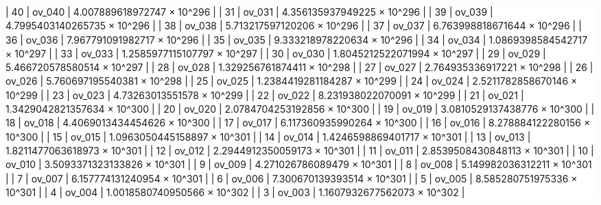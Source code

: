 | 40 | ov_040 | 4.007889618972747 × 10^296 |
| 31 | ov_031 | 4.356135937949225 × 10^296 |
| 39 | ov_039 | 4.7995403140265735 × 10^296 |
| 38 | ov_038 | 5.713217597120206 × 10^296 |
| 37 | ov_037 | 6.763998818671644 × 10^296 |
| 36 | ov_036 | 7.967791091982717 × 10^296 |
| 35 | ov_035 | 9.333218978220634 × 10^296 |
| 34 | ov_034 | 1.0869398584542717 × 10^297 |
| 33 | ov_033 | 1.2585977115107797 × 10^297 |
| 30 | ov_030 | 1.8045212522071994 × 10^297 |
| 29 | ov_029 | 5.466720578580514 × 10^297 |
| 28 | ov_028 | 1.329256761874411 × 10^298 |
| 27 | ov_027 | 2.764935336917221 × 10^298 |
| 26 | ov_026 | 5.760697195540381 × 10^298 |
| 25 | ov_025 | 1.2384419281184287 × 10^299 |
| 24 | ov_024 | 2.5211782858670146 × 10^299 |
| 23 | ov_023 | 4.73263013551578 × 10^299 |
| 22 | ov_022 | 8.231938022070091 × 10^299 |
| 21 | ov_021 | 1.3429042821357634 × 10^300 |
| 20 | ov_020 | 2.0784704253192856 × 10^300 |
| 19 | ov_019 | 3.0810529137438776 × 10^300 |
| 18 | ov_018 | 4.4069013434454626 × 10^300 |
| 17 | ov_017 | 6.117360935990264 × 10^300 |
| 16 | ov_016 | 8.278884122280156 × 10^300 |
| 15 | ov_015 | 1.0963050445158897 × 10^301 |
| 14 | ov_014 | 1.4246598869401717 × 10^301 |
| 13 | ov_013 | 1.8211477063618973 × 10^301 |
| 12 | ov_012 | 2.2944912350059173 × 10^301 |
| 11 | ov_011 | 2.8539508430848113 × 10^301 |
| 10 | ov_010 | 3.5093371323133826 × 10^301 |
| 9 | ov_009 | 4.271026786089479 × 10^301 |
| 8 | ov_008 | 5.149982036312211 × 10^301 |
| 7 | ov_007 | 6.157774131240954 × 10^301 |
| 6 | ov_006 | 7.300670139393514 × 10^301 |
| 5 | ov_005 | 8.585280751975336 × 10^301 |
| 4 | ov_004 | 1.0018580740950566 × 10^302 |
| 3 | ov_003 | 1.1607932677562073 × 10^302 |
